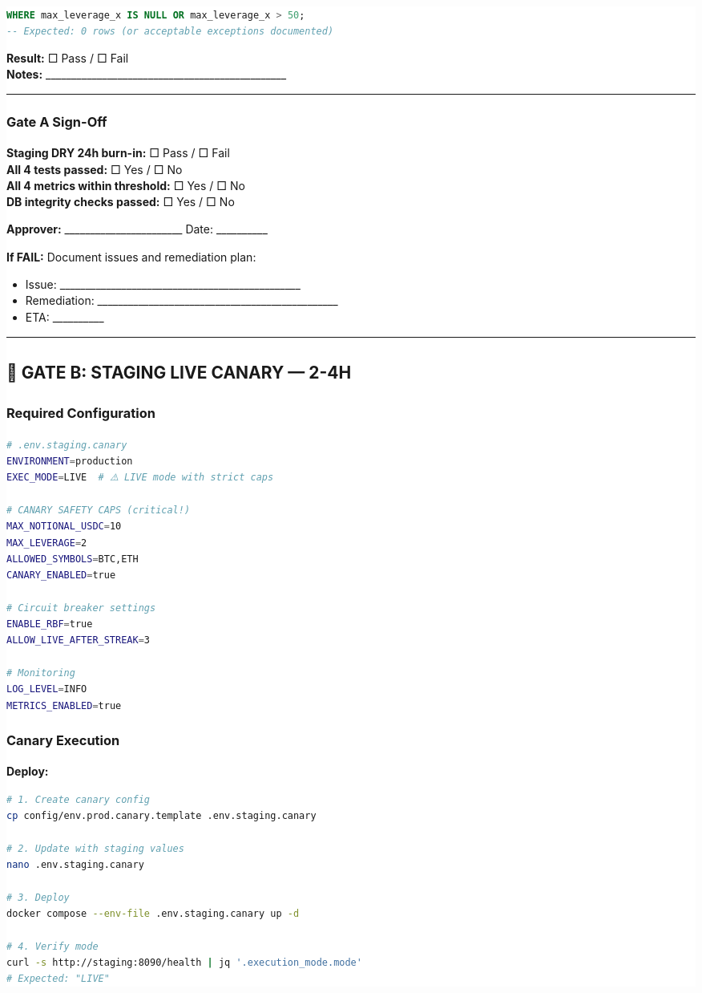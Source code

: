 ```sql
WHERE max_leverage_x IS NULL OR max_leverage_x > 50;
-- Expected: 0 rows (or acceptable exceptions documented)
```

**Result:** □ Pass / □ Fail  
**Notes:** _______________________________________________

---

### Gate A Sign-Off

**Staging DRY 24h burn-in:** □ Pass / □ Fail  
**All 4 tests passed:** □ Yes / □ No  
**All 4 metrics within threshold:** □ Yes / □ No  
**DB integrity checks passed:** □ Yes / □ No  

**Approver:** _______________________  Date: __________

**If FAIL:** Document issues and remediation plan:
- Issue: _______________________________________________
- Remediation: _______________________________________________
- ETA: __________

---

## 🐤 GATE B: STAGING LIVE CANARY — 2-4H

### Required Configuration

```bash
# .env.staging.canary
ENVIRONMENT=production
EXEC_MODE=LIVE  # ⚠️ LIVE mode with strict caps

# CANARY SAFETY CAPS (critical!)
MAX_NOTIONAL_USDC=10
MAX_LEVERAGE=2
ALLOWED_SYMBOLS=BTC,ETH
CANARY_ENABLED=true

# Circuit breaker settings
ENABLE_RBF=true
ALLOW_LIVE_AFTER_STREAK=3

# Monitoring
LOG_LEVEL=INFO
METRICS_ENABLED=true
```

### Canary Execution

**Deploy:**
```bash
# 1. Create canary config
cp config/env.prod.canary.template .env.staging.canary

# 2. Update with staging values
nano .env.staging.canary

# 3. Deploy
docker compose --env-file .env.staging.canary up -d

# 4. Verify mode
curl -s http://staging:8090/health | jq '.execution_mode.mode'
# Expected: "LIVE"
```
